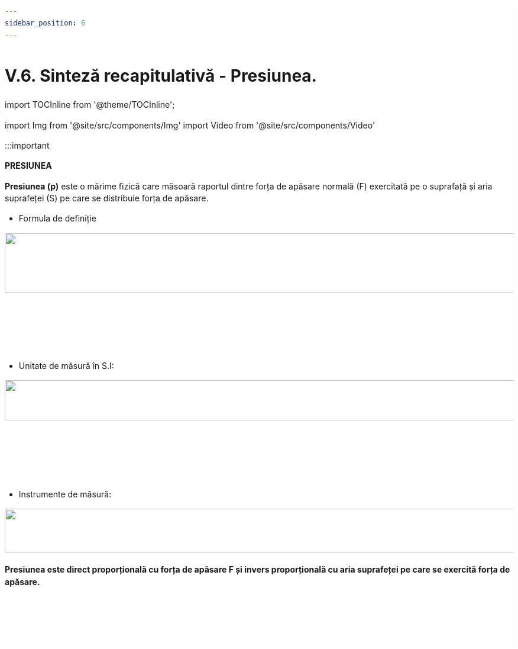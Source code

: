 ```yaml
---
sidebar_position: 6
---
```


# V.6. Sinteză recapitulativă - Presiunea.




import TOCInline from '@theme/TOCInline';

<TOCInline toc={toc} />



import Img from '@site/src/components/Img'
import Video from '@site/src/components/Video'






:::important


**PRESIUNEA**


**Presiunea (p)** este o mărime fizică care măsoară raportul dintre forța de apăsare normală (F) exercitată pe o suprafață și aria suprafeței (S) pe care se distribuie forța de apăsare.


- Formula de definiție

<Img className="img-responsive4" src="fizica/clasa7/capitolul5/5_1_Poza1_FormulePresiunii_vers2.jpg" width="1000" height="100" />

<br></br>
<br></br>



- Unitate de măsură în S.I: 

<Img className="img-responsive4" src="fizica/clasa7/capitolul5/5_1_Poza1bis_UnitateaDeMasuraAPresiunii_vers2.jpg" width="1000" height="68" />

<br></br>
<br></br>


- Instrumente de măsură: 

<Img className="img-responsive4" src="fizica/clasa7/capitolul5/5_1_Poza1bis2_InstrumenteDeMasuraAlePresiunii_vers2.jpg" width="1000" height="74" />



**Presiunea este direct proporțională cu forța de apăsare F și invers proporțională cu aria suprafeței pe care se exercită forța de apăsare.**



<br></br>
<br></br>
